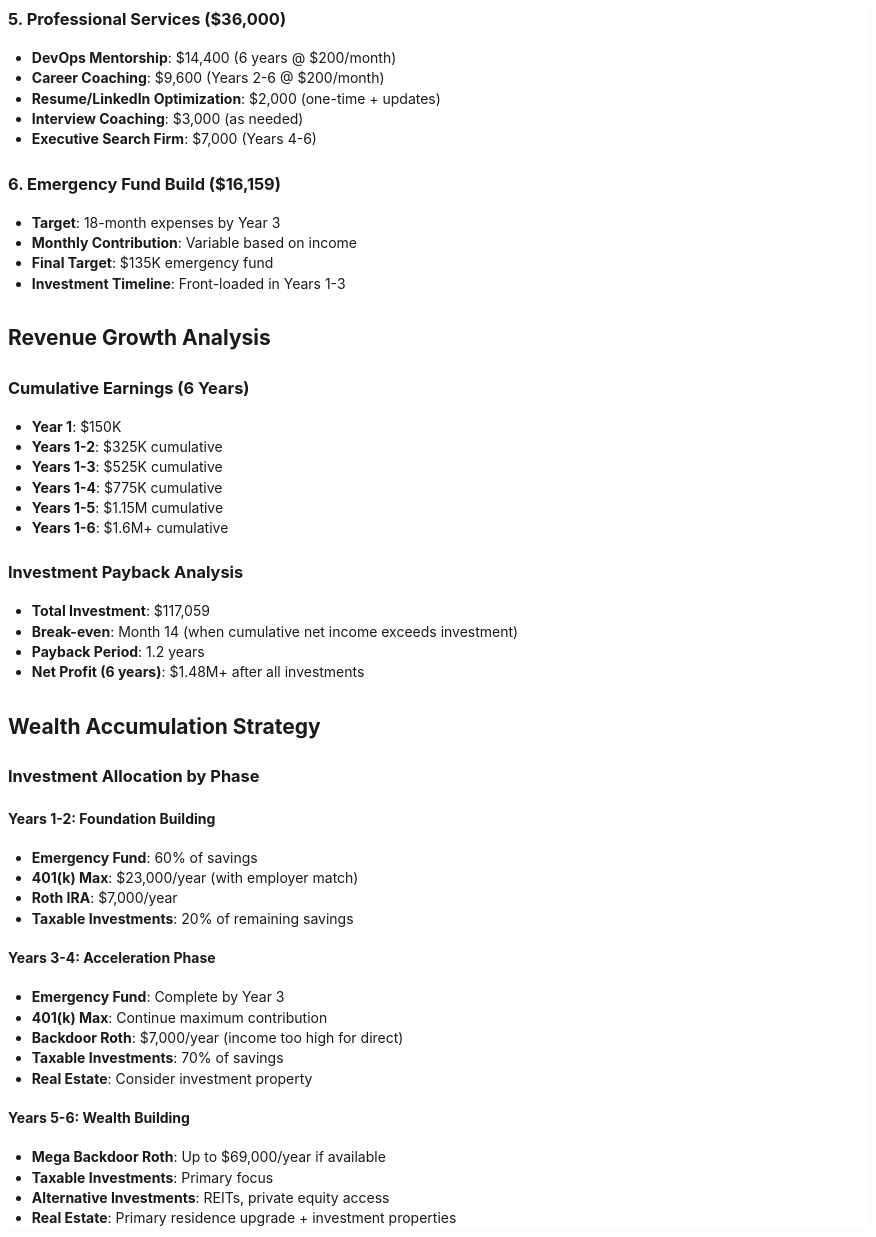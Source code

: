 ### 5. Professional Services ($36,000)
- **DevOps Mentorship**: $14,400 (6 years @ $200/month)
- **Career Coaching**: $9,600 (Years 2-6 @ $200/month)
- **Resume/LinkedIn Optimization**: $2,000 (one-time + updates)
- **Interview Coaching**: $3,000 (as needed)
- **Executive Search Firm**: $7,000 (Years 4-6)

### 6. Emergency Fund Build ($16,159)
- **Target**: 18-month expenses by Year 3
- **Monthly Contribution**: Variable based on income
- **Final Target**: $135K emergency fund
- **Investment Timeline**: Front-loaded in Years 1-3

## Revenue Growth Analysis

### Cumulative Earnings (6 Years)
- **Year 1**: $150K
- **Years 1-2**: $325K cumulative
- **Years 1-3**: $525K cumulative  
- **Years 1-4**: $775K cumulative
- **Years 1-5**: $1.15M cumulative
- **Years 1-6**: $1.6M+ cumulative

### Investment Payback Analysis
- **Total Investment**: $117,059
- **Break-even**: Month 14 (when cumulative net income exceeds investment)
- **Payback Period**: 1.2 years
- **Net Profit (6 years)**: $1.48M+ after all investments

## Wealth Accumulation Strategy

### Investment Allocation by Phase

#### Years 1-2: Foundation Building
- **Emergency Fund**: 60% of savings
- **401(k) Max**: $23,000/year (with employer match)
- **Roth IRA**: $7,000/year
- **Taxable Investments**: 20% of remaining savings

#### Years 3-4: Acceleration Phase  
- **Emergency Fund**: Complete by Year 3
- **401(k) Max**: Continue maximum contribution
- **Backdoor Roth**: $7,000/year (income too high for direct)
- **Taxable Investments**: 70% of savings
- **Real Estate**: Consider investment property

#### Years 5-6: Wealth Building
- **Mega Backdoor Roth**: Up to $69,000/year if available
- **Taxable Investments**: Primary focus
- **Alternative Investments**: REITs, private equity access
- **Real Estate**: Primary residence upgrade + investment properties
